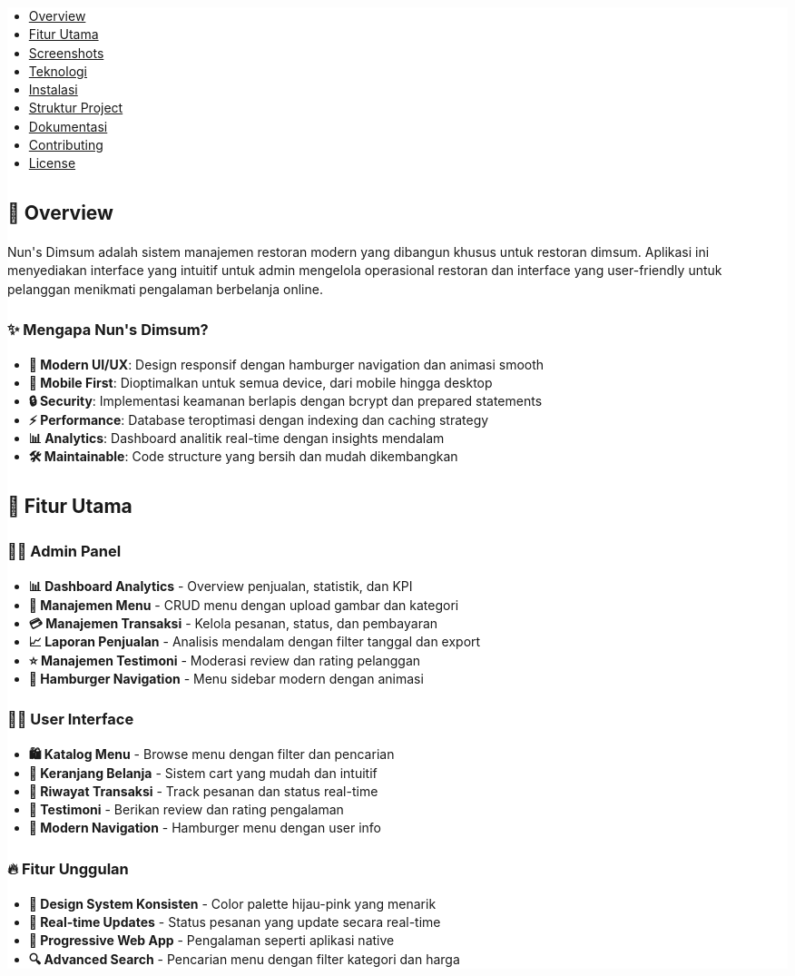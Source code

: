 - [Overview](#-overview)
- [Fitur Utama](#-fitur-utama)
- [Screenshots](#-screenshots)
- [Teknologi](#-teknologi)
- [Instalasi](#-instalasi-cepat)
- [Struktur Project](#-struktur-project)
- [Dokumentasi](#-dokumentasi)
- [Contributing](#-contributing)
- [License](#-license)

## 🌟 Overview

Nun's Dimsum adalah sistem manajemen restoran modern yang dibangun khusus untuk restoran dimsum. Aplikasi ini menyediakan interface yang intuitif untuk admin mengelola operasional restoran dan interface yang user-friendly untuk pelanggan menikmati pengalaman berbelanja online.

### ✨ Mengapa Nun's Dimsum?

- **🎨 Modern UI/UX**: Design responsif dengan hamburger navigation dan animasi smooth
- **📱 Mobile First**: Dioptimalkan untuk semua device, dari mobile hingga desktop
- **🔒 Security**: Implementasi keamanan berlapis dengan bcrypt dan prepared statements
- **⚡ Performance**: Database teroptimasi dengan indexing dan caching strategy
- **📊 Analytics**: Dashboard analitik real-time dengan insights mendalam
- **🛠️ Maintainable**: Code structure yang bersih dan mudah dikembangkan

## 🌟 Fitur Utama

### 👨‍💼 Admin Panel

- **📊 Dashboard Analytics** - Overview penjualan, statistik, dan KPI
- **🍜 Manajemen Menu** - CRUD menu dengan upload gambar dan kategori
- **💳 Manajemen Transaksi** - Kelola pesanan, status, dan pembayaran
- **📈 Laporan Penjualan** - Analisis mendalam dengan filter tanggal dan export
- **⭐ Manajemen Testimoni** - Moderasi review dan rating pelanggan
- **🍔 Hamburger Navigation** - Menu sidebar modern dengan animasi

### 🧑‍💻 User Interface

- **🛍️ Katalog Menu** - Browse menu dengan filter dan pencarian
- **🛒 Keranjang Belanja** - Sistem cart yang mudah dan intuitif
- **📜 Riwayat Transaksi** - Track pesanan dan status real-time
- **💬 Testimoni** - Berikan review dan rating pengalaman
- **🍔 Modern Navigation** - Hamburger menu dengan user info

### 🔥 Fitur Unggulan

- **🎨 Design System Konsisten** - Color palette hijau-pink yang menarik
- **🔄 Real-time Updates** - Status pesanan yang update secara real-time
- **📱 Progressive Web App** - Pengalaman seperti aplikasi native
- **🔍 Advanced Search** - Pencarian menu dengan filter kategori dan harga
